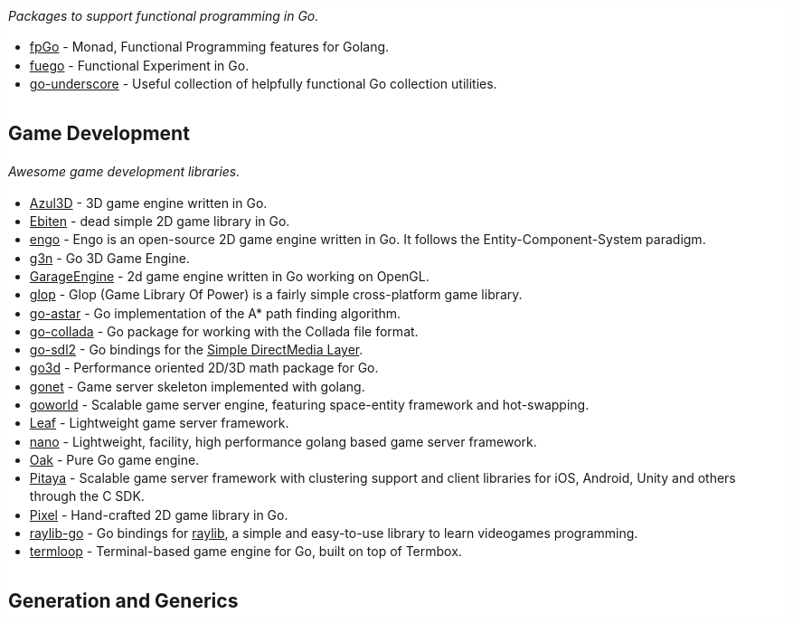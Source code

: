 <p><em>Packages to support functional programming in Go.</em></p>

<ul>
<li><a href="https://github.com/TeaEntityLab/fpGo" rel="nofollow">fpGo</a> - Monad, Functional Programming features for Golang.</li>
<li><a href="https://github.com/seborama/fuego" rel="nofollow">fuego</a> - Functional Experiment in Go.</li>
<li><a href="https://github.com/tobyhede/go-underscore" rel="nofollow">go-underscore</a> - Useful collection of helpfully functional Go collection utilities.</li>
</ul>
<h2><a name="game-development" class="anchor" href="#game-development" rel="nofollow" aria-hidden="true"><span class="octicon octicon-link"></span></a>
Game Development</h2>

<p><em>Awesome game development libraries.</em></p>

<ul>
<li><a href="https://github.com/azul3d/engine" rel="nofollow">Azul3D</a> - 3D game engine written in Go.</li>
<li><a href="https://github.com/hajimehoshi/ebiten" rel="nofollow">Ebiten</a> - dead simple 2D game library in Go.</li>
<li><a href="https://github.com/EngoEngine/engo" rel="nofollow">engo</a> - Engo is an open-source 2D game engine written in Go. It follows the Entity-Component-System paradigm.</li>
<li><a href="https://github.com/g3n/engine" rel="nofollow">g3n</a> - Go 3D Game Engine.</li>
<li><a href="https://github.com/vova616/GarageEngine" rel="nofollow">GarageEngine</a> - 2d game engine written in Go working on OpenGL.</li>
<li><a href="https://github.com/runningwild/glop" rel="nofollow">glop</a> - Glop (Game Library Of Power) is a fairly simple cross-platform game library.</li>
<li><a href="https://github.com/beefsack/go-astar" rel="nofollow">go-astar</a> - Go implementation of the A* path finding algorithm.</li>
<li><a href="https://github.com/GlenKelley/go-collada" rel="nofollow">go-collada</a> - Go package for working with the Collada file format.</li>
<li><a href="https://github.com/veandco/go-sdl2" rel="nofollow">go-sdl2</a> - Go bindings for the <a href="https://www.libsdl.org/" rel="nofollow">Simple DirectMedia Layer</a>.</li>
<li><a href="https://github.com/ungerik/go3d" rel="nofollow">go3d</a> - Performance oriented 2D/3D math package for Go.</li>
<li><a href="https://github.com/xtaci/gonet" rel="nofollow">gonet</a> - Game server skeleton implemented with golang.</li>
<li><a href="https://github.com/xiaonanln/goworld" rel="nofollow">goworld</a> - Scalable game server engine, featuring space-entity framework and hot-swapping.</li>
<li><a href="https://github.com/name5566/leaf" rel="nofollow">Leaf</a> - Lightweight game server framework.</li>
<li><a href="https://github.com/lonng/nano" rel="nofollow">nano</a> - Lightweight, facility, high performance golang based game server framework.</li>
<li><a href="https://github.com/oakmound/oak" rel="nofollow">Oak</a> - Pure Go game engine.</li>
<li><a href="https://github.com/topfreegames/pitaya" rel="nofollow">Pitaya</a> - Scalable game server framework with clustering support and client libraries for iOS, Android, Unity and others through the C SDK.</li>
<li><a href="https://github.com/faiface/pixel" rel="nofollow">Pixel</a> - Hand-crafted 2D game library in Go.</li>
<li><a href="https://github.com/gen2brain/raylib-go" rel="nofollow">raylib-go</a> - Go bindings for <a href="http://www.raylib.com/" rel="nofollow">raylib</a>, a simple and easy-to-use library to learn videogames programming.</li>
<li><a href="https://github.com/JoelOtter/termloop" rel="nofollow">termloop</a> - Terminal-based game engine for Go, built on top of Termbox.</li>
</ul>
<h2><a name="generation-and-generics" class="anchor" href="#generation-and-generics" rel="nofollow" aria-hidden="true"><span class="octicon octicon-link"></span></a>
Generation and Generics</h2>
